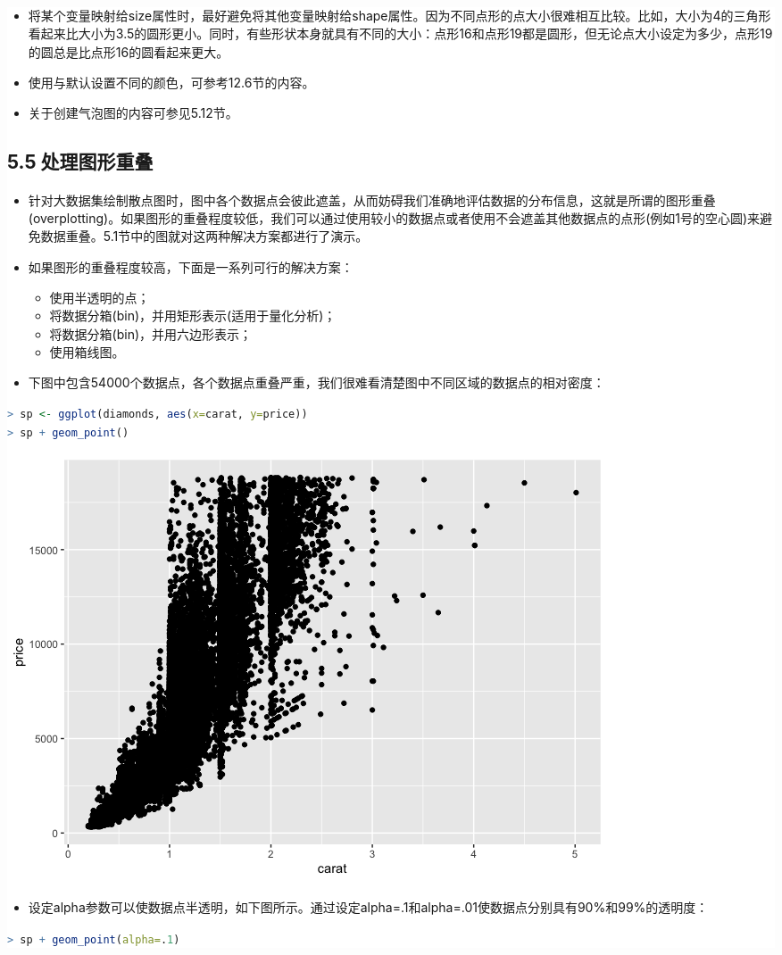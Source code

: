 - 将某个变量映射给size属性时，最好避免将其他变量映射给shape属性。因为不同点形的点大小很难相互比较。比如，大小为4的三角形看起来比大小为3.5的圆形更小。同时，有些形状本身就具有不同的大小：点形16和点形19都是圆形，但无论点大小设定为多少，点形19的圆总是比点形16的圆看起来更大。

- 使用与默认设置不同的颜色，可参考12.6节的内容。

- 关于创建气泡图的内容可参见5.12节。

## 5.5 处理图形重叠

- 针对大数据集绘制散点图时，图中各个数据点会彼此遮盖，从而妨碍我们准确地评估数据的分布信息，这就是所谓的图形重叠(overplotting)。如果图形的重叠程度较低，我们可以通过使用较小的数据点或者使用不会遮盖其他数据点的点形(例如1号的空心圆)来避免数据重叠。5.1节中的图就对这两种解决方案都进行了演示。

- 如果图形的重叠程度较高，下面是一系列可行的解决方案：

  - 使用半透明的点；
  - 将数据分箱(bin)，并用矩形表示(适用于量化分析)；
  - 将数据分箱(bin)，并用六边形表示；
  - 使用箱线图。

- 下图中包含54000个数据点，各个数据点重叠严重，我们很难看清楚图中不同区域的数据点的相对密度：

``` r
> sp <- ggplot(diamonds, aes(x=carat, y=price))
> sp + geom_point()
```

![](chapter05_散点图_files/figure-gfm/unnamed-chunk-13-1.png)

- 设定alpha参数可以使数据点半透明，如下图所示。通过设定alpha=.1和alpha=.01使数据点分别具有90%和99%的透明度：

``` r
> sp + geom_point(alpha=.1)
```

